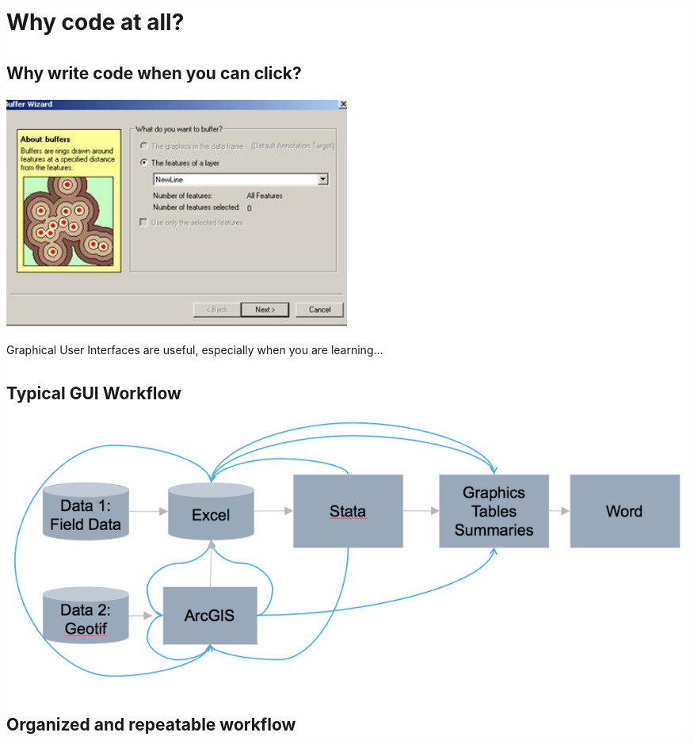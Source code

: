 
# Why code at all?

## Why write code when you can click?

<img src="01_assets/arcgis.jpg" width=50%></img>

Graphical User Interfaces are useful, especially when you are learning...

## Typical GUI Workflow
<img src="01_assets/workflow1.png" width=100%></img>

## Organized and repeatable workflow